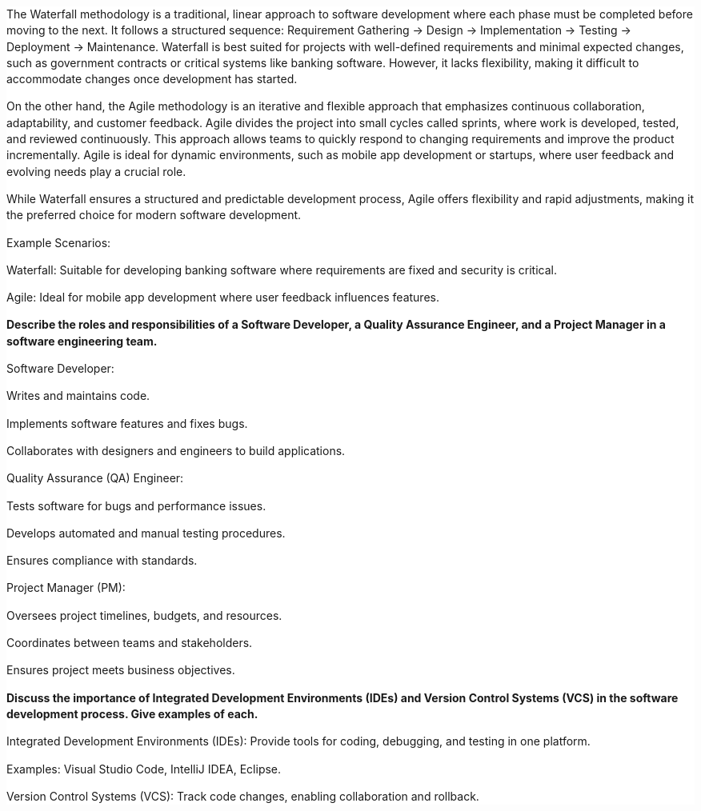 The Waterfall methodology is a traditional, linear approach to software development where each phase must be completed before moving to the next. It follows a structured sequence: Requirement Gathering → Design → Implementation → Testing → Deployment → Maintenance. Waterfall is best suited for projects with well-defined requirements and minimal expected changes, such as government contracts or critical systems like banking software. However, it lacks flexibility, making it difficult to accommodate changes once development has started.  

On the other hand, the Agile methodology is an iterative and flexible approach that emphasizes continuous collaboration, adaptability, and customer feedback. Agile divides the project into small cycles called sprints, where work is developed, tested, and reviewed continuously. This approach allows teams to quickly respond to changing requirements and improve the product incrementally. Agile is ideal for dynamic environments, such as mobile app development or startups, where user feedback and evolving needs play a crucial role.  

While Waterfall ensures a structured and predictable development process, Agile offers flexibility and rapid adjustments, making it the preferred choice for modern software development.

Example Scenarios:

Waterfall: Suitable for developing banking software where requirements are fixed and security is critical.

Agile: Ideal for mobile app development where user feedback influences features.


**Describe the roles and responsibilities of a Software Developer, a Quality Assurance Engineer, and a Project Manager in a software engineering team.**

Software Developer:

Writes and maintains code.

Implements software features and fixes bugs.

Collaborates with designers and engineers to build applications.

Quality Assurance (QA) Engineer:

Tests software for bugs and performance issues.

Develops automated and manual testing procedures.

Ensures compliance with standards.

Project Manager (PM):

Oversees project timelines, budgets, and resources.

Coordinates between teams and stakeholders.

Ensures project meets business objectives.

**Discuss the importance of Integrated Development Environments (IDEs) and Version Control Systems (VCS) in the software development process. Give examples of each.**

Integrated Development Environments (IDEs): Provide tools for coding, debugging, and testing in one platform.

Examples: Visual Studio Code, IntelliJ IDEA, Eclipse.

Version Control Systems (VCS): Track code changes, enabling collaboration and rollback.
